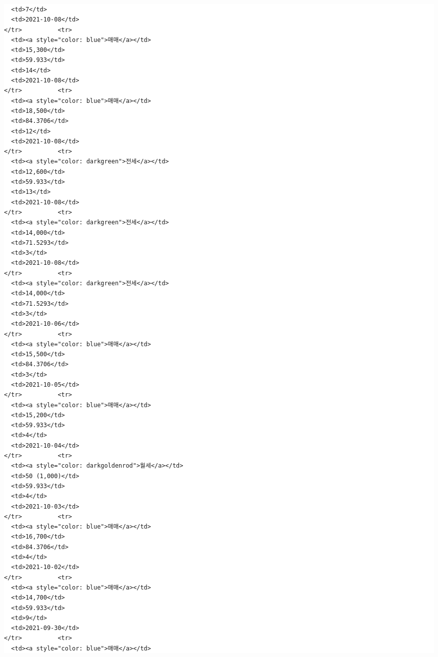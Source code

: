       <td>7</td>
      <td>2021-10-08</td>
    </tr>          <tr>
      <td><a style="color: blue">매매</a></td>
      <td>15,300</td>
      <td>59.933</td>
      <td>14</td>
      <td>2021-10-08</td>
    </tr>          <tr>
      <td><a style="color: blue">매매</a></td>
      <td>18,500</td>
      <td>84.3706</td>
      <td>12</td>
      <td>2021-10-08</td>
    </tr>          <tr>
      <td><a style="color: darkgreen">전세</a></td>
      <td>12,600</td>
      <td>59.933</td>
      <td>13</td>
      <td>2021-10-08</td>
    </tr>          <tr>
      <td><a style="color: darkgreen">전세</a></td>
      <td>14,000</td>
      <td>71.5293</td>
      <td>3</td>
      <td>2021-10-08</td>
    </tr>          <tr>
      <td><a style="color: darkgreen">전세</a></td>
      <td>14,000</td>
      <td>71.5293</td>
      <td>3</td>
      <td>2021-10-06</td>
    </tr>          <tr>
      <td><a style="color: blue">매매</a></td>
      <td>15,500</td>
      <td>84.3706</td>
      <td>3</td>
      <td>2021-10-05</td>
    </tr>          <tr>
      <td><a style="color: blue">매매</a></td>
      <td>15,200</td>
      <td>59.933</td>
      <td>4</td>
      <td>2021-10-04</td>
    </tr>          <tr>
      <td><a style="color: darkgoldenrod">월세</a></td>
      <td>50 (1,000)</td>
      <td>59.933</td>
      <td>4</td>
      <td>2021-10-03</td>
    </tr>          <tr>
      <td><a style="color: blue">매매</a></td>
      <td>16,700</td>
      <td>84.3706</td>
      <td>4</td>
      <td>2021-10-02</td>
    </tr>          <tr>
      <td><a style="color: blue">매매</a></td>
      <td>14,700</td>
      <td>59.933</td>
      <td>9</td>
      <td>2021-09-30</td>
    </tr>          <tr>
      <td><a style="color: blue">매매</a></td>